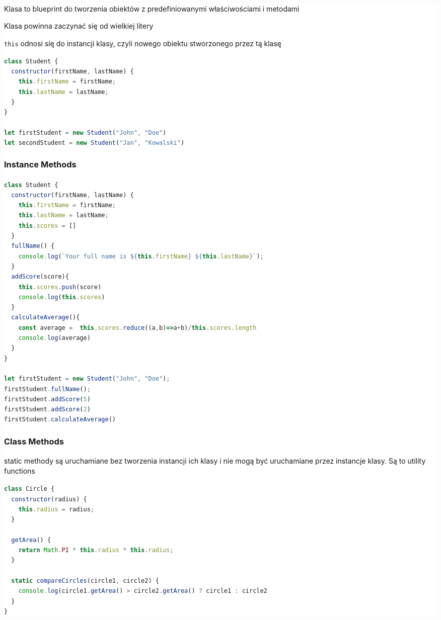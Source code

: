 Klasa to blueprint do tworzenia obiektów z predefiniowanymi właściwościami i metodami

Klasa powinna zaczynać się od wielkiej litery

`this`  odnosi się do instancji klasy, czyli nowego obiektu stworzonego przez tą klasę

```jsx
class Student {
  constructor(firstName, lastName) {
    this.firstName = firstName;
    this.lastName = lastName;
  }
}

let firstStudent = new Student("John", "Doe")
let secondStudent = new Student("Jan", "Kowalski")
```

### Instance Methods

```jsx
class Student {
  constructor(firstName, lastName) {
    this.firstName = firstName;
    this.lastName = lastName;
    this.scores = []
  }
  fullName() {
    console.log(`Your full name is ${this.firstName} ${this.lastName}`);
  }
  addScore(score){
    this.scores.push(score)
    console.log(this.scores)
  }
  calculateAverage(){
    const average =  this.scores.reduce((a,b)=>a+b)/this.scores.length
    console.log(average)
  }
}

let firstStudent = new Student("John", "Doe");
firstStudent.fullName();
firstStudent.addScore(5)
firstStudent.addScore(2)
firstStudent.calculateAverage()
```

### Class Methods

static methody są uruchamiane bez tworzenia instancji ich klasy i nie mogą być uruchamiane przez instancje klasy. Są to utility functions

```jsx
class Circle {
  constructor(radius) {
    this.radius = radius;
  }

  getArea() {
    return Math.PI * this.radius * this.radius;
  }

  static compareCircles(circle1, circle2) {
    console.log(circle1.getArea() > circle2.getArea() ? circle1 : circle2
  }
}

```